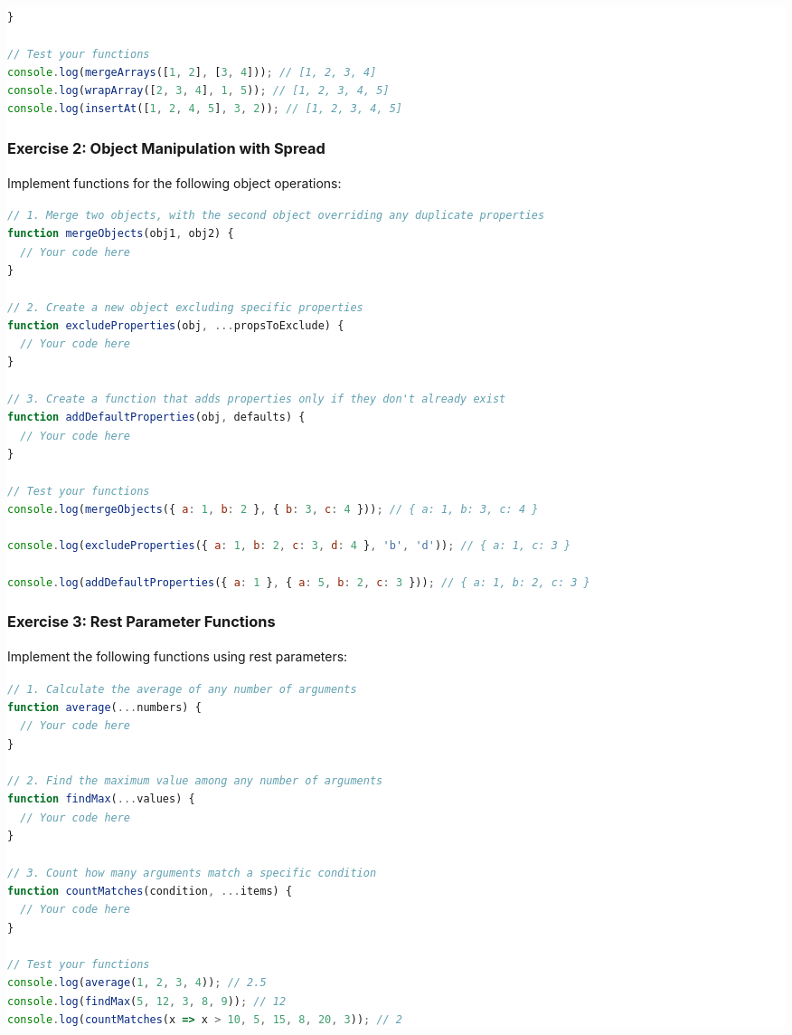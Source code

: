 ```javascript
}

// Test your functions
console.log(mergeArrays([1, 2], [3, 4])); // [1, 2, 3, 4]
console.log(wrapArray([2, 3, 4], 1, 5)); // [1, 2, 3, 4, 5]
console.log(insertAt([1, 2, 4, 5], 3, 2)); // [1, 2, 3, 4, 5]
```

### Exercise 2: Object Manipulation with Spread
Implement functions for the following object operations:

```javascript
// 1. Merge two objects, with the second object overriding any duplicate properties
function mergeObjects(obj1, obj2) {
  // Your code here
}

// 2. Create a new object excluding specific properties
function excludeProperties(obj, ...propsToExclude) {
  // Your code here
}

// 3. Create a function that adds properties only if they don't already exist
function addDefaultProperties(obj, defaults) {
  // Your code here
}

// Test your functions
console.log(mergeObjects({ a: 1, b: 2 }, { b: 3, c: 4 })); // { a: 1, b: 3, c: 4 }

console.log(excludeProperties({ a: 1, b: 2, c: 3, d: 4 }, 'b', 'd')); // { a: 1, c: 3 }

console.log(addDefaultProperties({ a: 1 }, { a: 5, b: 2, c: 3 })); // { a: 1, b: 2, c: 3 }
```

### Exercise 3: Rest Parameter Functions
Implement the following functions using rest parameters:

```javascript
// 1. Calculate the average of any number of arguments
function average(...numbers) {
  // Your code here
}

// 2. Find the maximum value among any number of arguments
function findMax(...values) {
  // Your code here
}

// 3. Count how many arguments match a specific condition
function countMatches(condition, ...items) {
  // Your code here
}

// Test your functions
console.log(average(1, 2, 3, 4)); // 2.5
console.log(findMax(5, 12, 3, 8, 9)); // 12
console.log(countMatches(x => x > 10, 5, 15, 8, 20, 3)); // 2
```
